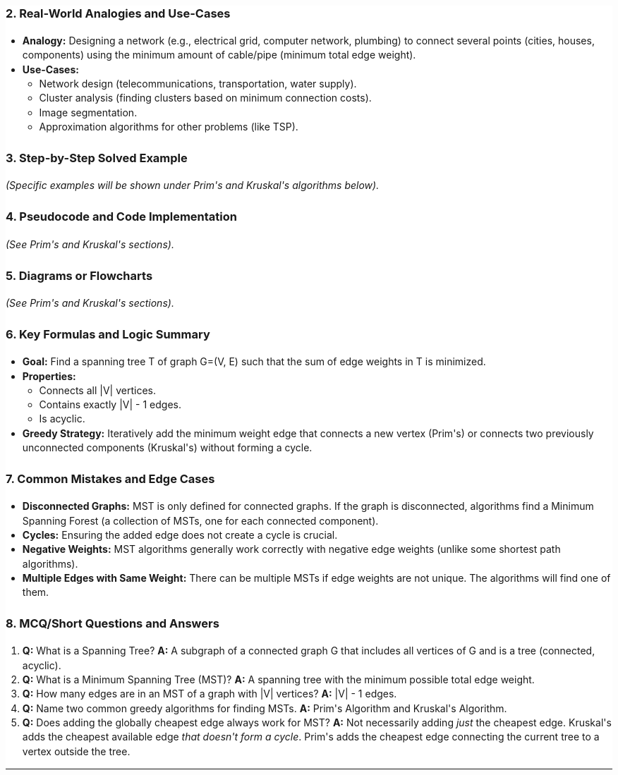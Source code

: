 ### 2. Real-World Analogies and Use-Cases

*   **Analogy:** Designing a network (e.g., electrical grid, computer network, plumbing) to connect several points (cities, houses, components) using the minimum amount of cable/pipe (minimum total edge weight).
*   **Use-Cases:**
    *   Network design (telecommunications, transportation, water supply).
    *   Cluster analysis (finding clusters based on minimum connection costs).
    *   Image segmentation.
    *   Approximation algorithms for other problems (like TSP).

### 3. Step-by-Step Solved Example

*(Specific examples will be shown under Prim's and Kruskal's algorithms below).*

### 4. Pseudocode and Code Implementation

*(See Prim's and Kruskal's sections).*

### 5. Diagrams or Flowcharts

*(See Prim's and Kruskal's sections).*

### 6. Key Formulas and Logic Summary

*   **Goal:** Find a spanning tree T of graph G=(V, E) such that the sum of edge weights in T is minimized.
*   **Properties:**
    *   Connects all |V| vertices.
    *   Contains exactly |V| - 1 edges.
    *   Is acyclic.
*   **Greedy Strategy:** Iteratively add the minimum weight edge that connects a new vertex (Prim's) or connects two previously unconnected components (Kruskal's) without forming a cycle.

### 7. Common Mistakes and Edge Cases

*   **Disconnected Graphs:** MST is only defined for connected graphs. If the graph is disconnected, algorithms find a Minimum Spanning Forest (a collection of MSTs, one for each connected component).
*   **Cycles:** Ensuring the added edge does not create a cycle is crucial.
*   **Negative Weights:** MST algorithms generally work correctly with negative edge weights (unlike some shortest path algorithms).
*   **Multiple Edges with Same Weight:** There can be multiple MSTs if edge weights are not unique. The algorithms will find one of them.

### 8. MCQ/Short Questions and Answers

1.  **Q:** What is a Spanning Tree?
    **A:** A subgraph of a connected graph G that includes all vertices of G and is a tree (connected, acyclic).
2.  **Q:** What is a Minimum Spanning Tree (MST)?
    **A:** A spanning tree with the minimum possible total edge weight.
3.  **Q:** How many edges are in an MST of a graph with |V| vertices?
    **A:** |V| - 1 edges.
4.  **Q:** Name two common greedy algorithms for finding MSTs.
    **A:** Prim's Algorithm and Kruskal's Algorithm.
5.  **Q:** Does adding the globally cheapest edge always work for MST?
    **A:** Not necessarily adding *just* the cheapest edge. Kruskal's adds the cheapest available edge *that doesn't form a cycle*. Prim's adds the cheapest edge connecting the current tree to a vertex outside the tree.

---